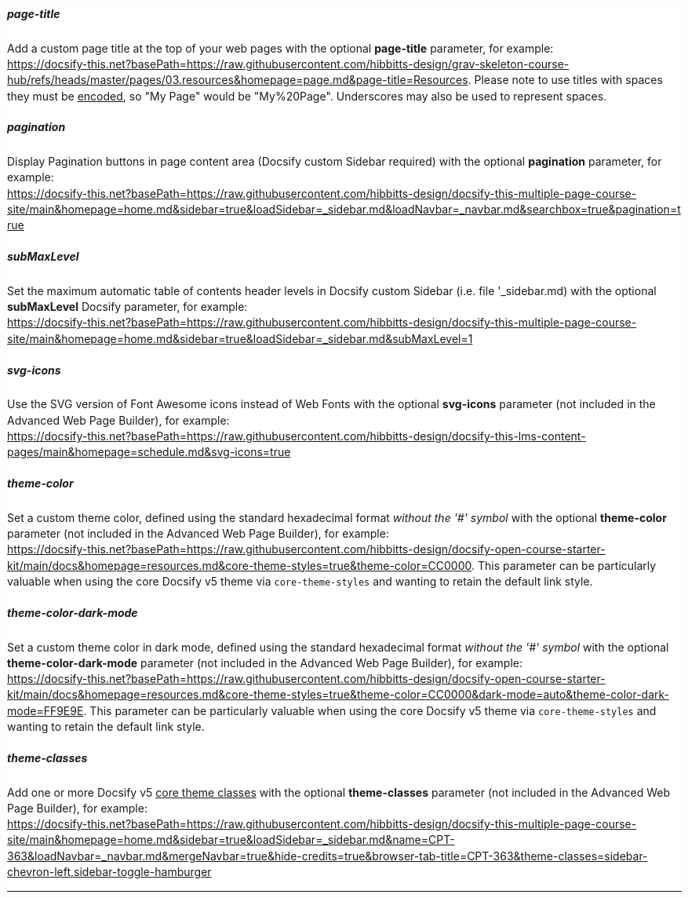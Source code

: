 ##### page-title

Add a custom page title at the top of your web pages with the optional **page-title** parameter, for example:  
https://docsify-this.net?basePath=https://raw.githubusercontent.com/hibbitts-design/grav-skeleton-course-hub/refs/heads/master/pages/03.resources&homepage=page.md&page-title=Resources. Please note to use titles with spaces they must be [encoded](https://meyerweb.com/eric/tools/dencoder/), so "My Page" would be "My%20Page". Underscores may also be used to represent spaces.

##### pagination

Display Pagination buttons in page content area (Docsify custom Sidebar required) with the optional **pagination** parameter, for example:  
https://docsify-this.net?basePath=https://raw.githubusercontent.com/hibbitts-design/docsify-this-multiple-page-course-site/main&homepage=home.md&sidebar=true&loadSidebar=_sidebar.md&loadNavbar=_navbar.md&searchbox=true&pagination=true

##### subMaxLevel

Set the maximum automatic table of contents header levels in Docsify custom Sidebar (i.e. file '\_sidebar.md) with the optional **subMaxLevel** Docsify parameter, for example:  
https://docsify-this.net?basePath=https://raw.githubusercontent.com/hibbitts-design/docsify-this-multiple-page-course-site/main&homepage=home.md&sidebar=true&loadSidebar=_sidebar.md&subMaxLevel=1

##### svg-icons

Use the SVG version of Font Awesome icons instead of Web Fonts with the optional **svg-icons** parameter (not included in the Advanced Web Page Builder), for example:  
https://docsify-this.net?basePath=https://raw.githubusercontent.com/hibbitts-design/docsify-this-lms-content-pages/main&homepage=schedule.md&svg-icons=true

##### theme-color

Set a custom theme color, defined using the standard hexadecimal format _without the '#' symbol_ with the optional **theme-color** parameter (not included in the Advanced Web Page Builder), for example:  
https://docsify-this.net?basePath=https://raw.githubusercontent.com/hibbitts-design/docsify-open-course-starter-kit/main/docs&homepage=resources.md&core-theme-styles=true&theme-color=CC0000. This parameter can be particularly valuable when using the core Docsify v5 theme via `core-theme-styles` and wanting to retain the default link style.  

##### theme-color-dark-mode

Set a custom theme color in dark mode, defined using the standard hexadecimal format _without the '#' symbol_ with the optional **theme-color-dark-mode** parameter (not included in the Advanced Web Page Builder), for example:  
https://docsify-this.net?basePath=https://raw.githubusercontent.com/hibbitts-design/docsify-open-course-starter-kit/main/docs&homepage=resources.md&core-theme-styles=true&theme-color=CC0000&dark-mode=auto&theme-color-dark-mode=FF9E9E.  This parameter can be particularly valuable when using the core Docsify v5 theme via `core-theme-styles` and wanting to retain the default link style.  

##### theme-classes

Add one or more Docsify v5 [core theme classes](https://preview.docsifyjs.org/#/themes?id=classes) with the optional **theme-classes** parameter (not included in the Advanced Web Page Builder), for example:  
https://docsify-this.net?basePath=https://raw.githubusercontent.com/hibbitts-design/docsify-this-multiple-page-course-site/main&homepage=home.md&sidebar=true&loadSidebar=_sidebar.md&name=CPT-363&loadNavbar=_navbar.md&mergeNavbar=true&hide-credits=true&browser-tab-title=CPT-363&theme-classes=sidebar-chevron-left,sidebar-toggle-hamburger

---